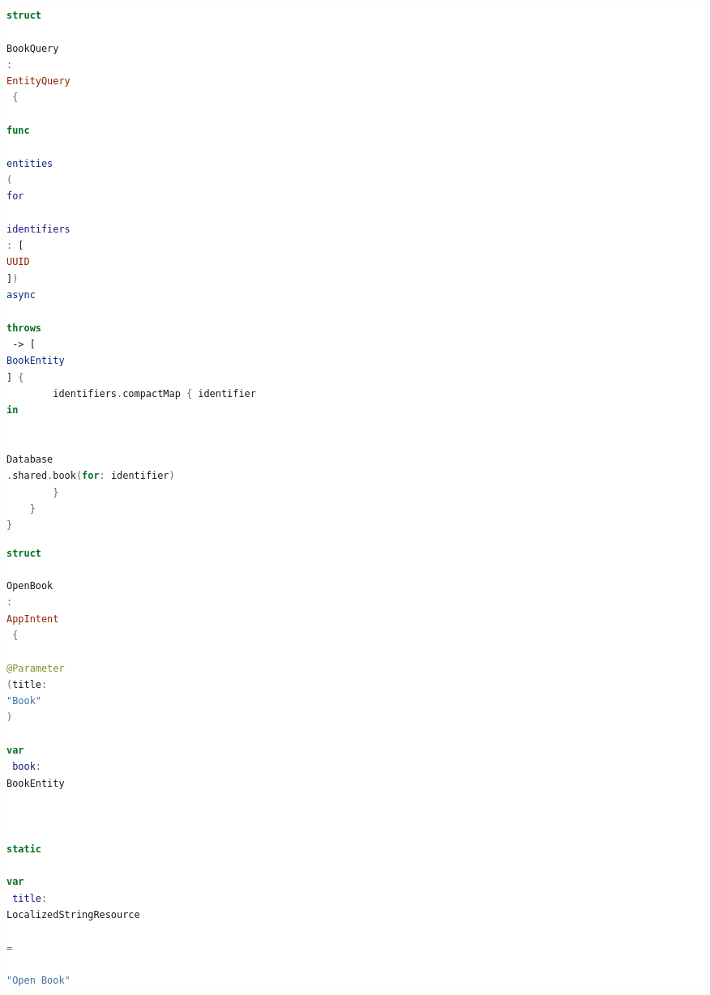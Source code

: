 ```swift
struct
 
BookQuery
: 
EntityQuery
 {
    
func
 
entities
(
for
 
identifiers
: [
UUID
]) 
async
 
throws
 -> [
BookEntity
] {
        identifiers.compactMap { identifier 
in

            
Database
.shared.book(for: identifier)
        }
    }
}
```

```swift
struct
 
OpenBook
: 
AppIntent
 {
    
@Parameter
(title: 
"Book"
)
    
var
 book: 
BookEntity


    
static
 
var
 title: 
LocalizedStringResource
 
=
 
"Open Book"


```
